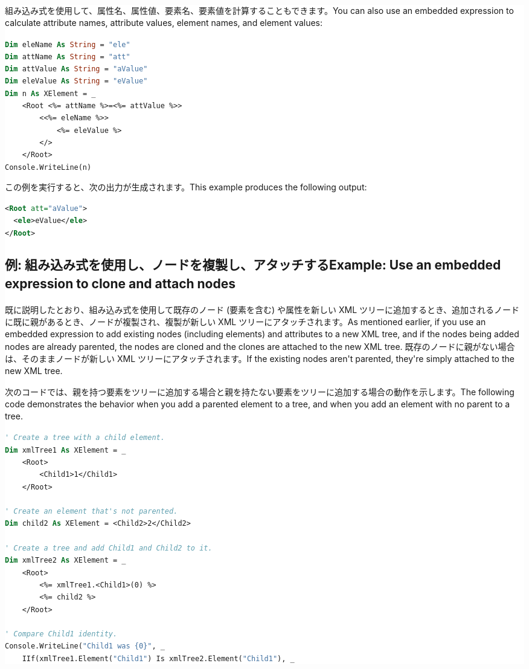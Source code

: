 <span data-ttu-id="0a3b9-137">組み込み式を使用して、属性名、属性値、要素名、要素値を計算することもできます。</span><span class="sxs-lookup"><span data-stu-id="0a3b9-137">You can also use an embedded expression to calculate attribute names, attribute values, element names, and element values:</span></span>

```vb
Dim eleName As String = "ele"
Dim attName As String = "att"
Dim attValue As String = "aValue"
Dim eleValue As String = "eValue"
Dim n As XElement = _
    <Root <%= attName %>=<%= attValue %>>
        <<%= eleName %>>
            <%= eleValue %>
        </>
    </Root>
Console.WriteLine(n)
```

<span data-ttu-id="0a3b9-138">この例を実行すると、次の出力が生成されます。</span><span class="sxs-lookup"><span data-stu-id="0a3b9-138">This example produces the following output:</span></span>

```xml
<Root att="aValue">
  <ele>eValue</ele>
</Root>
```

## <a name="example-use-an-embedded-expression-to-clone-and-attach-nodes"></a><span data-ttu-id="0a3b9-139">例: 組み込み式を使用し、ノードを複製し、アタッチする</span><span class="sxs-lookup"><span data-stu-id="0a3b9-139">Example: Use an embedded expression to clone and attach nodes</span></span>

<span data-ttu-id="0a3b9-140">既に説明したとおり、組み込み式を使用して既存のノード (要素を含む) や属性を新しい XML ツリーに追加するとき、追加されるノードに既に親があるとき、ノードが複製され、複製が新しい XML ツリーにアタッチされます。</span><span class="sxs-lookup"><span data-stu-id="0a3b9-140">As mentioned earlier, if you use an embedded expression to add existing nodes (including elements) and attributes to a new XML tree, and if the nodes being added nodes are already parented, the nodes are cloned and the clones are attached to the new XML tree.</span></span> <span data-ttu-id="0a3b9-141">既存のノードに親がない場合は、そのままノードが新しい XML ツリーにアタッチされます。</span><span class="sxs-lookup"><span data-stu-id="0a3b9-141">If the existing nodes aren't parented, they're simply attached to the new XML tree.</span></span>

<span data-ttu-id="0a3b9-142">次のコードでは、親を持つ要素をツリーに追加する場合と親を持たない要素をツリーに追加する場合の動作を示します。</span><span class="sxs-lookup"><span data-stu-id="0a3b9-142">The following code demonstrates the behavior when you add a parented element to a tree, and when you add an element with no parent to a tree.</span></span>

```vb
' Create a tree with a child element.
Dim xmlTree1 As XElement = _
    <Root>
        <Child1>1</Child1>
    </Root>

' Create an element that's not parented.
Dim child2 As XElement = <Child2>2</Child2>

' Create a tree and add Child1 and Child2 to it.
Dim xmlTree2 As XElement = _
    <Root>
        <%= xmlTree1.<Child1>(0) %>
        <%= child2 %>
    </Root>

' Compare Child1 identity.
Console.WriteLine("Child1 was {0}", _
    IIf(xmlTree1.Element("Child1") Is xmlTree2.Element("Child1"), _
```